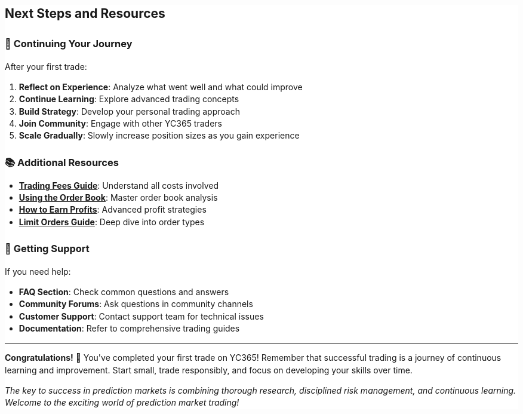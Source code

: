 ## Next Steps and Resources

### 🚀 **Continuing Your Journey**

After your first trade:
1. **Reflect on Experience**: Analyze what went well and what could improve
2. **Continue Learning**: Explore advanced trading concepts
3. **Build Strategy**: Develop your personal trading approach
4. **Join Community**: Engage with other YC365 traders
5. **Scale Gradually**: Slowly increase position sizes as you gain experience

### 📚 **Additional Resources**

- **[Trading Fees Guide](trading-fees.md)**: Understand all costs involved
- **[Using the Order Book](using-the-order-book.md)**: Master order book analysis
- **[How to Earn Profits](how-to-earn-profits.md)**: Advanced profit strategies
- **[Limit Orders Guide](limit-orders.md)**: Deep dive into order types

### 🤝 **Getting Support**

If you need help:
- **FAQ Section**: Check common questions and answers
- **Community Forums**: Ask questions in community channels
- **Customer Support**: Contact support team for technical issues
- **Documentation**: Refer to comprehensive trading guides

---

**Congratulations!** 🎉 You've completed your first trade on YC365! Remember that successful trading is a journey of continuous learning and improvement. Start small, trade responsibly, and focus on developing your skills over time.

*The key to success in prediction markets is combining thorough research, disciplined risk management, and continuous learning. Welcome to the exciting world of prediction market trading!* 